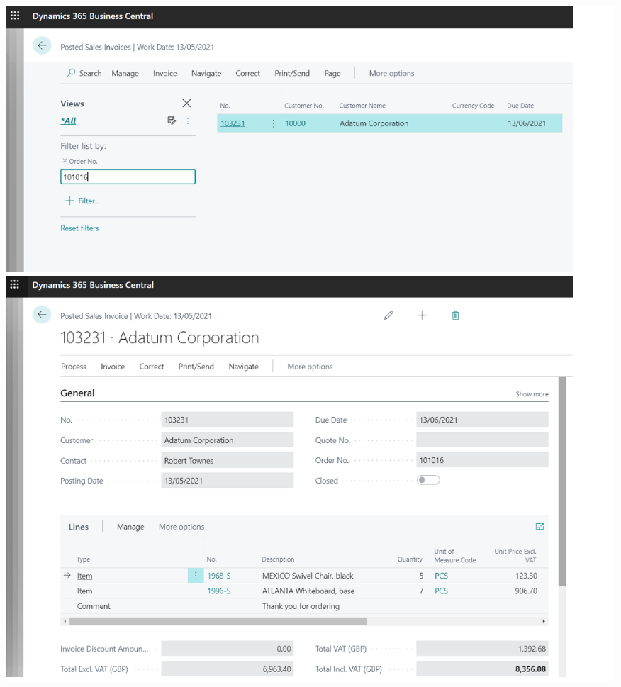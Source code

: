 <img src="/images/ScreenShots/d365bc/om/so/rikdata_d365bc_so11.PNG" width="800"/>

<img src="/images/ScreenShots/d365bc/om/so/rikdata_d365bc_so12.PNG" width="800"/>
